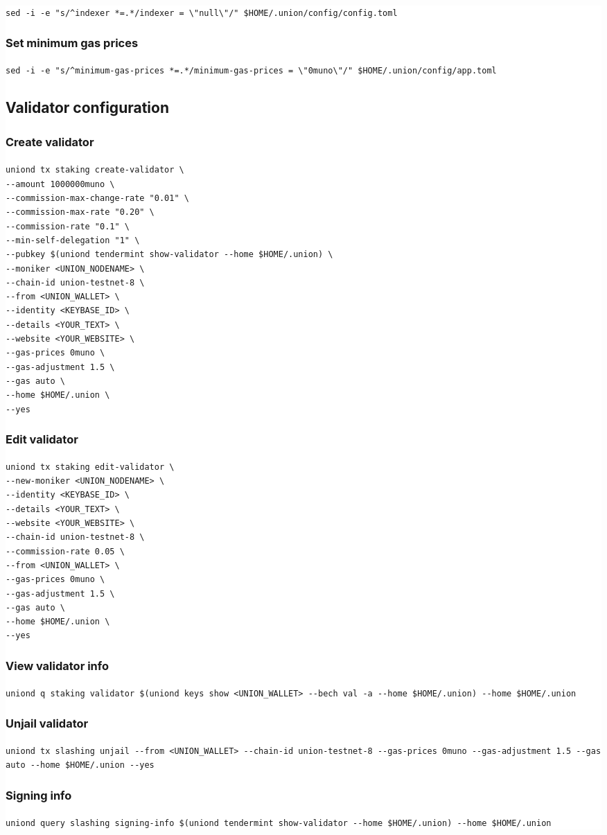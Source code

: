 ```
sed -i -e "s/^indexer *=.*/indexer = \"null\"/" $HOME/.union/config/config.toml
```
### Set minimum gas prices
```
sed -i -e "s/^minimum-gas-prices *=.*/minimum-gas-prices = \"0muno\"/" $HOME/.union/config/app.toml
```

## Validator configuration

### Create validator
```
uniond tx staking create-validator \
--amount 1000000muno \
--commission-max-change-rate "0.01" \
--commission-max-rate "0.20" \
--commission-rate "0.1" \
--min-self-delegation "1" \
--pubkey $(uniond tendermint show-validator --home $HOME/.union) \
--moniker <UNION_NODENAME> \
--chain-id union-testnet-8 \
--from <UNION_WALLET> \
--identity <KEYBASE_ID> \
--details <YOUR_TEXT> \
--website <YOUR_WEBSITE> \
--gas-prices 0muno \
--gas-adjustment 1.5 \
--gas auto \
--home $HOME/.union \
--yes
```
### Edit validator
```
uniond tx staking edit-validator \
--new-moniker <UNION_NODENAME> \
--identity <KEYBASE_ID> \
--details <YOUR_TEXT> \
--website <YOUR_WEBSITE> \
--chain-id union-testnet-8 \
--commission-rate 0.05 \
--from <UNION_WALLET> \
--gas-prices 0muno \
--gas-adjustment 1.5 \
--gas auto \
--home $HOME/.union \
--yes
```
### View validator info
```
uniond q staking validator $(uniond keys show <UNION_WALLET> --bech val -a --home $HOME/.union) --home $HOME/.union
```
### Unjail validator
```
uniond tx slashing unjail --from <UNION_WALLET> --chain-id union-testnet-8 --gas-prices 0muno --gas-adjustment 1.5 --gas auto --home $HOME/.union --yes 
```
### Signing info
```
uniond query slashing signing-info $(uniond tendermint show-validator --home $HOME/.union) --home $HOME/.union
```